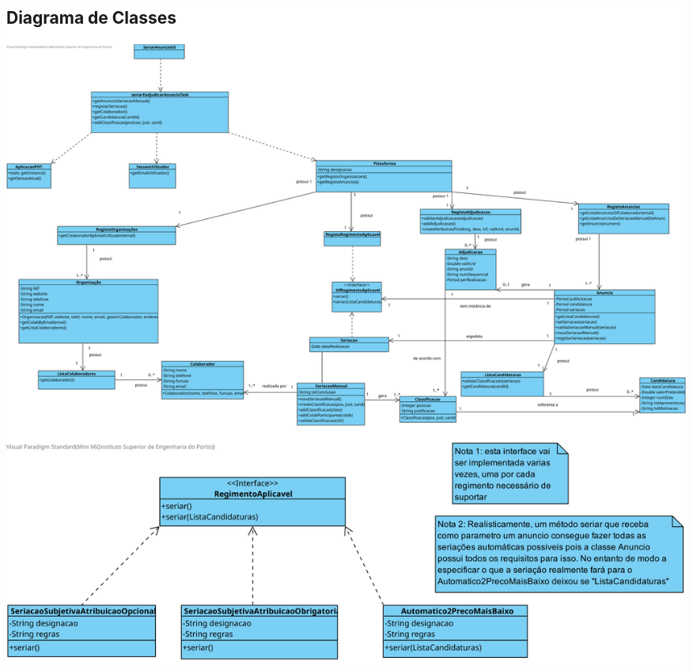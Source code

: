 
## Diagrama de Classes ##

![UC10_CD.svg](UC10_CD.svg)

![UC10_RegimentoAplicavelItf.svg](UC10_RegimentoAplicavelItf.svg)
